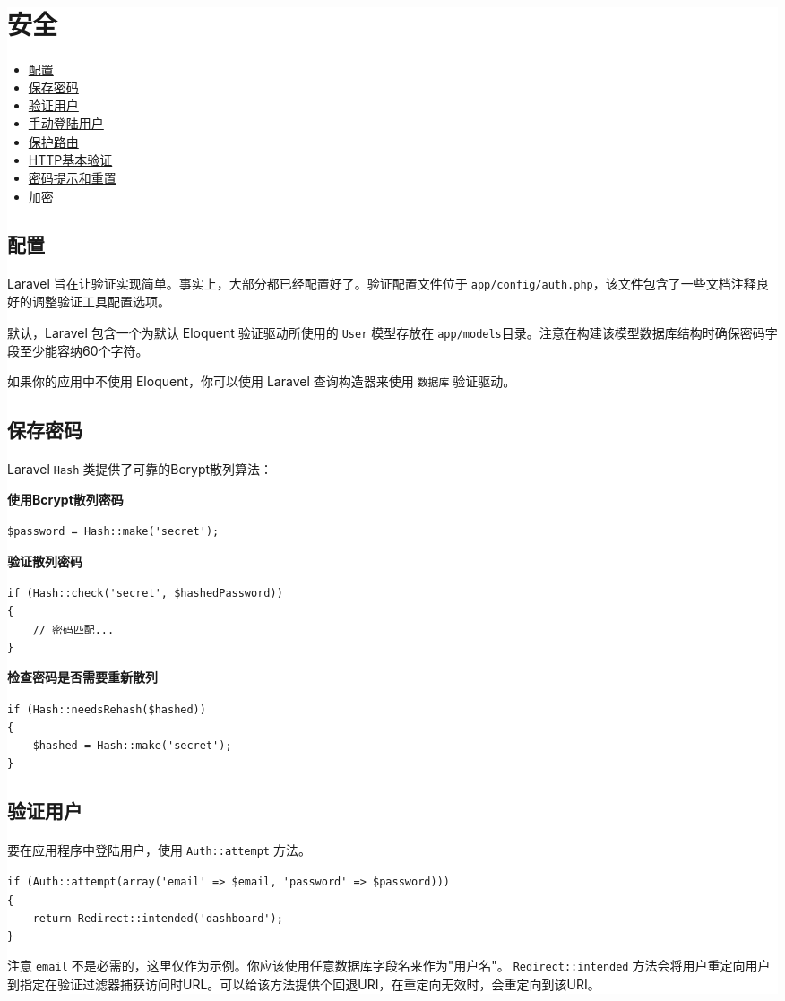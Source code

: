 # 安全

- [配置](#configuration)
- [保存密码](#storing-passwords)
- [验证用户](#authenticating-users)
- [手动登陆用户](#manually)
- [保护路由](#protecting-routes)
- [HTTP基本验证](#http-basic-authentication)
- [密码提示和重置](#password-reminders-and-reset)
- [加密](#encryption)

<a name="configuration"></a>
## 配置

Laravel 旨在让验证实现简单。事实上，大部分都已经配置好了。验证配置文件位于 `app/config/auth.php`，该文件包含了一些文档注释良好的调整验证工具配置选项。

默认，Laravel 包含一个为默认 Eloquent 验证驱动所使用的 `User` 模型存放在 `app/models`目录。注意在构建该模型数据库结构时确保密码字段至少能容纳60个字符。

如果你的应用中不使用 Eloquent，你可以使用 Laravel 查询构造器来使用 `数据库` 验证驱动。

<a name="storing-passwords"></a>
## 保存密码

Laravel `Hash` 类提供了可靠的Bcrypt散列算法：

**使用Bcrypt散列密码**

	$password = Hash::make('secret');

**验证散列密码**

	if (Hash::check('secret', $hashedPassword))
	{
		// 密码匹配...
	}

**检查密码是否需要重新散列**

	if (Hash::needsRehash($hashed))
	{
		$hashed = Hash::make('secret');
	}

<a name="authenticating-users"></a>
## 验证用户

要在应用程序中登陆用户，使用 `Auth::attempt` 方法。

	if (Auth::attempt(array('email' => $email, 'password' => $password)))
	{
		return Redirect::intended('dashboard');
	}

注意 `email` 不是必需的，这里仅作为示例。你应该使用任意数据库字段名来作为"用户名"。 `Redirect::intended` 方法会将用户重定向用户到指定在验证过滤器捕获访问时URL。可以给该方法提供个回退URI，在重定向无效时，会重定向到该URI。
